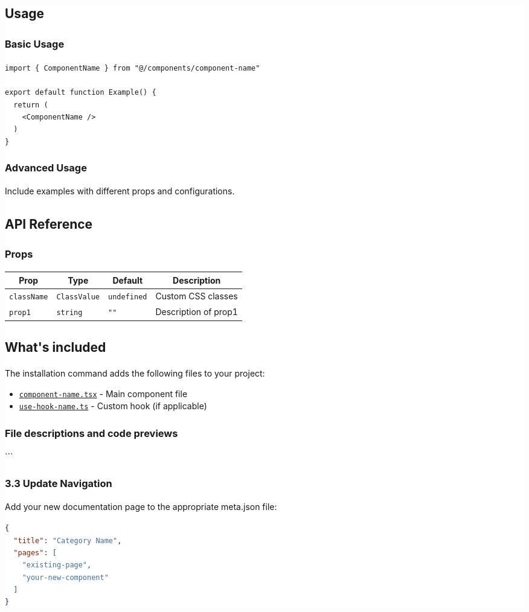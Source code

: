 ## Usage

### Basic Usage

```tsx
import { ComponentName } from "@/components/component-name"

export default function Example() {
  return (
    <ComponentName />
  )
}
```

### Advanced Usage

Include examples with different props and configurations.

## API Reference

### Props

| Prop | Type | Default | Description |
| --- | --- | --- | --- |
| `className` | `ClassValue` | `undefined` | Custom CSS classes |
| `prop1` | `string` | `""` | Description of prop1 |

## What's included

The installation command adds the following files to your project:

- [`component-name.tsx`](#component-nametsx) - Main component file
- [`use-hook-name.ts`](#use-hook-namets) - Custom hook (if applicable)

### File descriptions and code previews

<ComponentSource src="registry/new-york/blocks/component-name/component-name.tsx" />
```

### 3.3 Update Navigation

Add your new documentation page to the appropriate meta.json file:

```json
{
  "title": "Category Name",
  "pages": [
    "existing-page",
    "your-new-component"
  ]
}
```
